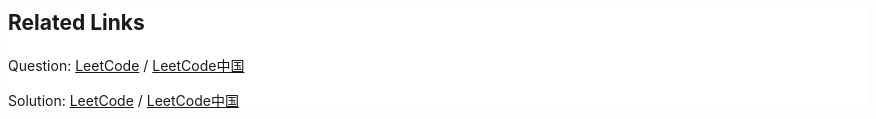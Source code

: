 

## Related Links

Question: [LeetCode](https://leetcode.com/problems/maximum-depth-of-n-ary-tree/description/)  /  [LeetCode中国](https://leetcode-cn.com/problems/maximum-depth-of-n-ary-tree/description/)

Solution: [LeetCode](https://leetcode.com/articles/maximum-depth-of-n-ary-tree/)  /  [LeetCode中国](https://leetcode-cn.com/articles/maximum-depth-of-n-ary-tree/)